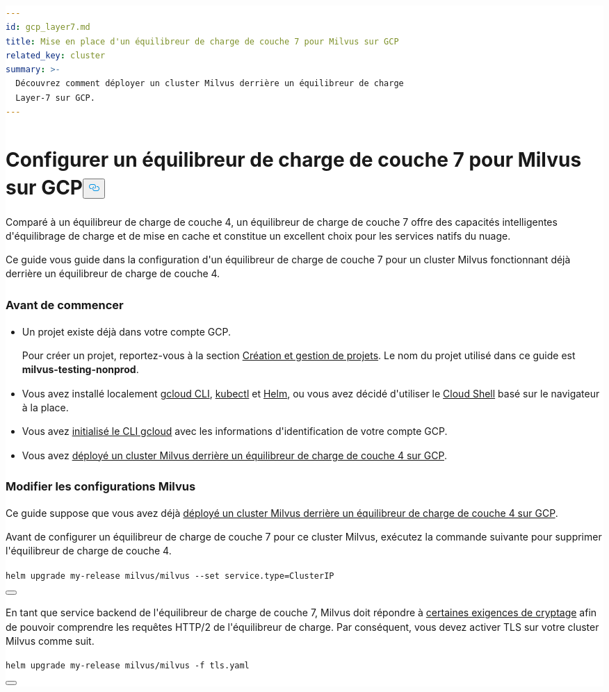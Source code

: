 ```yaml
---
id: gcp_layer7.md
title: Mise en place d'un équilibreur de charge de couche 7 pour Milvus sur GCP
related_key: cluster
summary: >-
  Découvrez comment déployer un cluster Milvus derrière un équilibreur de charge
  Layer-7 sur GCP.
---
```

<h1 id="Set-up-a-Layer-7-Load-Balancer-for-Milvus-on-GCP" class="common-anchor-header">Configurer un équilibreur de charge de couche 7 pour Milvus sur GCP<button data-href="#Set-up-a-Layer-7-Load-Balancer-for-Milvus-on-GCP" class="anchor-icon" translate="no">
      <svg translate="no"
        aria-hidden="true"
        focusable="false"
        height="20"
        version="1.1"
        viewBox="0 0 16 16"
        width="16"
      >
        <path
          fill="#0092E4"
          fill-rule="evenodd"
          d="M4 9h1v1H4c-1.5 0-3-1.69-3-3.5S2.55 3 4 3h4c1.45 0 3 1.69 3 3.5 0 1.41-.91 2.72-2 3.25V8.59c.58-.45 1-1.27 1-2.09C10 5.22 8.98 4 8 4H4c-.98 0-2 1.22-2 2.5S3 9 4 9zm9-3h-1v1h1c1 0 2 1.22 2 2.5S13.98 12 13 12H9c-.98 0-2-1.22-2-2.5 0-.83.42-1.64 1-2.09V6.25c-1.09.53-2 1.84-2 3.25C6 11.31 7.55 13 9 13h4c1.45 0 3-1.69 3-3.5S14.5 6 13 6z"
        ></path>
      </svg>
    </button></h1><p>Comparé à un équilibreur de charge de couche 4, un équilibreur de charge de couche 7 offre des capacités intelligentes d'équilibrage de charge et de mise en cache et constitue un excellent choix pour les services natifs du nuage.</p>
<p>Ce guide vous guide dans la configuration d'un équilibreur de charge de couche 7 pour un cluster Milvus fonctionnant déjà derrière un équilibreur de charge de couche 4.</p>
<h3 id="Before-your-start" class="common-anchor-header">Avant de commencer</h3><ul>
<li><p>Un projet existe déjà dans votre compte GCP.</p>
<p>Pour créer un projet, reportez-vous à la section <a href="https://cloud.google.com/resource-manager/docs/creating-managing-projects">Création et gestion de projets</a>. Le nom du projet utilisé dans ce guide est <strong>milvus-testing-nonprod</strong>.</p></li>
<li><p>Vous avez installé localement <a href="https://cloud.google.com/sdk/docs/quickstart#installing_the_latest_version">gcloud CLI</a>, <a href="https://kubernetes.io/docs/tasks/tools/">kubectl</a> et <a href="https://helm.sh/docs/intro/install/">Helm</a>, ou vous avez décidé d'utiliser le <a href="https://cloud.google.com/shell">Cloud Shell</a> basé sur le navigateur à la place.</p></li>
<li><p>Vous avez <a href="https://cloud.google.com/sdk/docs/install-sdk#initializing_the">initialisé le CLI gcloud</a> avec les informations d'identification de votre compte GCP.</p></li>
<li><p>Vous avez <a href="/docs/fr/gcp.md">déployé un cluster Milvus derrière un équilibreur de charge de couche 4 sur GCP</a>.</p></li>
</ul>
<h3 id="Tweak-Milvus-configurations" class="common-anchor-header">Modifier les configurations Milvus</h3><p>Ce guide suppose que vous avez déjà <a href="/docs/fr/gcp.md">déployé un cluster Milvus derrière un équilibreur de charge de couche 4 sur GCP</a>.</p>
<p>Avant de configurer un équilibreur de charge de couche 7 pour ce cluster Milvus, exécutez la commande suivante pour supprimer l'équilibreur de charge de couche 4.</p>
<pre><code translate="no" class="language-bash">helm upgrade my-release milvus/milvus --<span class="hljs-built_in">set</span> service.<span class="hljs-built_in">type</span>=ClusterIP
<button class="copy-code-btn"></button></code></pre>
<p>En tant que service backend de l'équilibreur de charge de couche 7, Milvus doit répondre à <a href="https://cloud.google.com/kubernetes-engine/docs/how-to/ingress-http2">certaines exigences de cryptage</a> afin de pouvoir comprendre les requêtes HTTP/2 de l'équilibreur de charge. Par conséquent, vous devez activer TLS sur votre cluster Milvus comme suit.</p>
<pre><code translate="no" class="language-bash">helm upgrade my-release milvus/milvus -f tls.yaml
<button class="copy-code-btn"></button></code></pre>